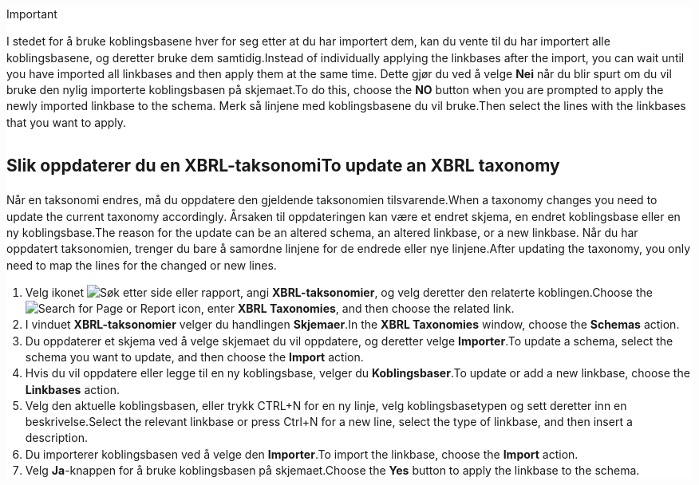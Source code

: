 > [!IMPORTANT]  
>  <span data-ttu-id="a14c0-184">I stedet for å bruke koblingsbasene hver for seg etter at du har importert dem, kan du vente til du har importert alle koblingsbasene, og deretter bruke dem samtidig.</span><span class="sxs-lookup"><span data-stu-id="a14c0-184">Instead of individually applying the linkbases after the import, you can wait until you have imported all linkbases and then apply them at the same time.</span></span> <span data-ttu-id="a14c0-185">Dette gjør du ved å velge **Nei** når du blir spurt om du vil bruke den nylig importerte koblingsbasen på skjemaet.</span><span class="sxs-lookup"><span data-stu-id="a14c0-185">To do this, choose the **NO** button when you are prompted to apply the newly imported linkbase to the schema.</span></span> <span data-ttu-id="a14c0-186">Merk så linjene med koblingsbasene du vil bruke.</span><span class="sxs-lookup"><span data-stu-id="a14c0-186">Then select the lines with the linkbases that you want to apply.</span></span>  

## <a name="to-update-an-xbrl-taxonomy"></a><span data-ttu-id="a14c0-187">Slik oppdaterer du en XBRL-taksonomi</span><span class="sxs-lookup"><span data-stu-id="a14c0-187">To update an XBRL taxonomy</span></span>  
<span data-ttu-id="a14c0-188">Når en taksonomi endres, må du oppdatere den gjeldende taksonomien tilsvarende.</span><span class="sxs-lookup"><span data-stu-id="a14c0-188">When a taxonomy changes you need to update the current taxonomy accordingly.</span></span> <span data-ttu-id="a14c0-189">Årsaken til oppdateringen kan være et endret skjema, en endret koblingsbase eller en ny koblingsbase.</span><span class="sxs-lookup"><span data-stu-id="a14c0-189">The reason for the update can be an altered schema, an altered linkbase, or a new linkbase.</span></span> <span data-ttu-id="a14c0-190">Når du har oppdatert taksonomien, trenger du bare å samordne linjene for de endrede eller nye linjene.</span><span class="sxs-lookup"><span data-stu-id="a14c0-190">After updating the taxonomy, you only need to map the lines for the changed or new lines.</span></span>  

1.  <span data-ttu-id="a14c0-191">Velg ikonet ![Søk etter side eller rapport](media/ui-search/search_small.png "Ikonet Søk etter side eller rapport"), angi **XBRL-taksonomier**, og velg deretter den relaterte koblingen.</span><span class="sxs-lookup"><span data-stu-id="a14c0-191">Choose the ![Search for Page or Report](media/ui-search/search_small.png "Search for Page or Report icon") icon, enter **XBRL Taxonomies**, and then choose the related link.</span></span>  
2.  <span data-ttu-id="a14c0-192">I vinduet **XBRL-taksonomier** velger du handlingen **Skjemaer**.</span><span class="sxs-lookup"><span data-stu-id="a14c0-192">In the **XBRL Taxonomies** window, choose the **Schemas** action.</span></span>  
3.  <span data-ttu-id="a14c0-193">Du oppdaterer et skjema ved å velge skjemaet du vil oppdatere, og deretter velge **Importer**.</span><span class="sxs-lookup"><span data-stu-id="a14c0-193">To update a schema, select the schema you want to update, and then choose the **Import** action.</span></span>  
4.  <span data-ttu-id="a14c0-194">Hvis du vil oppdatere eller legge til en ny koblingsbase, velger du **Koblingsbaser**.</span><span class="sxs-lookup"><span data-stu-id="a14c0-194">To update or add a new linkbase, choose the **Linkbases** action.</span></span>  
5.  <span data-ttu-id="a14c0-195">Velg den aktuelle koblingsbasen, eller trykk CTRL+N for en ny linje, velg koblingsbasetypen og sett deretter inn en beskrivelse.</span><span class="sxs-lookup"><span data-stu-id="a14c0-195">Select the relevant linkbase or press Ctrl+N for a new line, select the type of linkbase, and then insert a description.</span></span>  
6.  <span data-ttu-id="a14c0-196">Du importerer koblingsbasen ved å velge den **Importer**.</span><span class="sxs-lookup"><span data-stu-id="a14c0-196">To import the linkbase, choose the **Import** action.</span></span>  
7.  <span data-ttu-id="a14c0-197">Velg **Ja**-knappen for å bruke koblingsbasen på skjemaet.</span><span class="sxs-lookup"><span data-stu-id="a14c0-197">Choose the **Yes** button to apply the linkbase to the schema.</span></span>  
